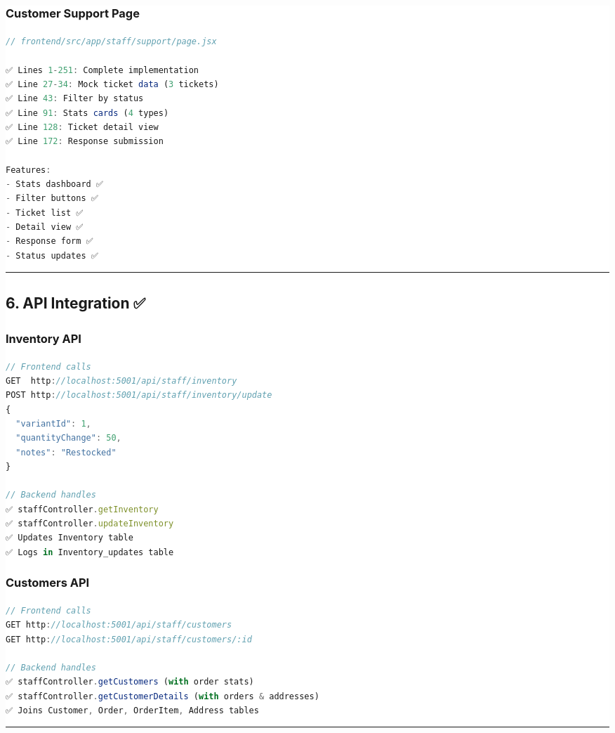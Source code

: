 ### Customer Support Page
```javascript
// frontend/src/app/staff/support/page.jsx

✅ Lines 1-251: Complete implementation
✅ Line 27-34: Mock ticket data (3 tickets)
✅ Line 43: Filter by status
✅ Line 91: Stats cards (4 types)
✅ Line 128: Ticket detail view
✅ Line 172: Response submission

Features:
- Stats dashboard ✅
- Filter buttons ✅
- Ticket list ✅
- Detail view ✅
- Response form ✅
- Status updates ✅
```

---

## 6. API Integration ✅

### Inventory API
```javascript
// Frontend calls
GET  http://localhost:5001/api/staff/inventory
POST http://localhost:5001/api/staff/inventory/update
{
  "variantId": 1,
  "quantityChange": 50,
  "notes": "Restocked"
}

// Backend handles
✅ staffController.getInventory
✅ staffController.updateInventory
✅ Updates Inventory table
✅ Logs in Inventory_updates table
```

### Customers API
```javascript
// Frontend calls
GET http://localhost:5001/api/staff/customers
GET http://localhost:5001/api/staff/customers/:id

// Backend handles
✅ staffController.getCustomers (with order stats)
✅ staffController.getCustomerDetails (with orders & addresses)
✅ Joins Customer, Order, OrderItem, Address tables
```

---